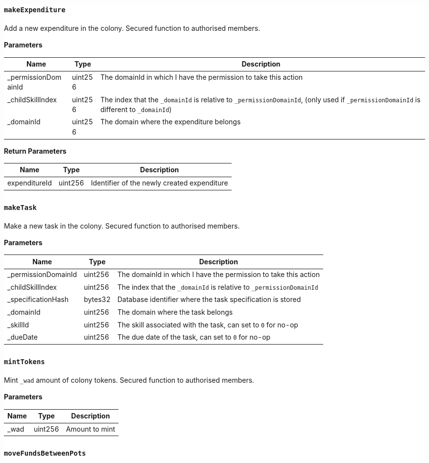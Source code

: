 
### `makeExpenditure`

Add a new expenditure in the colony. Secured function to authorised members.


**Parameters**

|Name|Type|Description|
|---|---|---|
|_permissionDomainId|uint256|The domainId in which I have the permission to take this action
|_childSkillIndex|uint256|The index that the `_domainId` is relative to `_permissionDomainId`, (only used if `_permissionDomainId` is different to `_domainId`)
|_domainId|uint256|The domain where the expenditure belongs

**Return Parameters**

|Name|Type|Description|
|---|---|---|
|expenditureId|uint256|Identifier of the newly created expenditure

### `makeTask`

Make a new task in the colony. Secured function to authorised members.


**Parameters**

|Name|Type|Description|
|---|---|---|
|_permissionDomainId|uint256|The domainId in which I have the permission to take this action
|_childSkillIndex|uint256|The index that the `_domainId` is relative to `_permissionDomainId`
|_specificationHash|bytes32|Database identifier where the task specification is stored
|_domainId|uint256|The domain where the task belongs
|_skillId|uint256|The skill associated with the task, can set to `0` for no-op
|_dueDate|uint256|The due date of the task, can set to `0` for no-op


### `mintTokens`

Mint `_wad` amount of colony tokens. Secured function to authorised members.


**Parameters**

|Name|Type|Description|
|---|---|---|
|_wad|uint256|Amount to mint


### `moveFundsBetweenPots`

